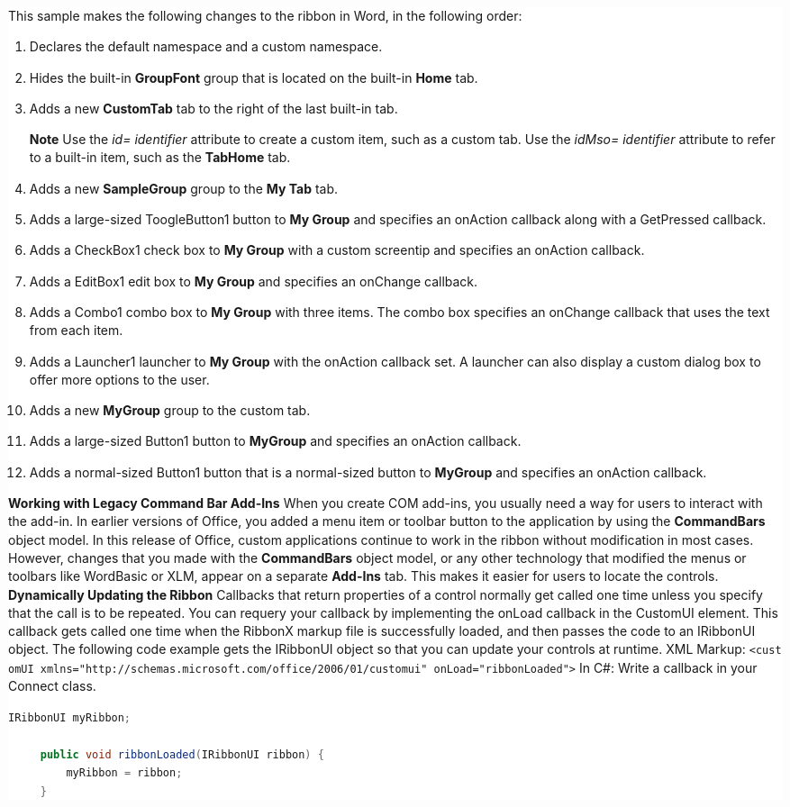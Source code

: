 This sample makes the following changes to the ribbon in Word, in the following order:

1. Declares the default namespace and a custom namespace.
    
2. Hides the built-in  **GroupFont** group that is located on the built-in **Home** tab.
    
3. Adds a new  **CustomTab** tab to the right of the last built-in tab.
    
     **Note**  Use the  _id= identifier_ attribute to create a custom item, such as a custom tab. Use the _idMso= identifier_ attribute to refer to a built-in item, such as the **TabHome** tab.
4. Adds a new  **SampleGroup** group to the **My Tab** tab.
    
5. Adds a large-sized ToogleButton1 button to  **My Group** and specifies an onAction callback along with a GetPressed callback.
    
6. Adds a CheckBox1 check box to  **My Group** with a custom screentip and specifies an onAction callback.
    
7. Adds a EditBox1 edit box to  **My Group** and specifies an onChange callback.
    
8. Adds a Combo1 combo box to  **My Group** with three items. The combo box specifies an onChange callback that uses the text from each item.
    
9. Adds a Launcher1 launcher to  **My Group** with the onAction callback set. A launcher can also display a custom dialog box to offer more options to the user.
    
10. Adds a new  **MyGroup** group to the custom tab.
    
11. Adds a large-sized Button1 button to  **MyGroup** and specifies an onAction callback.
    
12. Adds a normal-sized Button1 button that is a normal-sized button to  **MyGroup** and specifies an onAction callback.
    

 **Working with Legacy Command Bar Add-Ins**
When you create COM add-ins, you usually need a way for users to interact with the add-in. In earlier versions of Office, you added a menu item or toolbar button to the application by using the  **CommandBars** object model. In this release of Office, custom applications continue to work in the ribbon without modification in most cases. However, changes that you made with the **CommandBars** object model, or any other technology that modified the menus or toolbars like WordBasic or XLM, appear on a separate **Add-Ins** tab. This makes it easier for users to locate the controls.
 **Dynamically Updating the Ribbon**
Callbacks that return properties of a control normally get called one time unless you specify that the call is to be repeated. You can requery your callback by implementing the onLoad callback in the CustomUI element. This callback gets called one time when the RibbonX markup file is successfully loaded, and then passes the code to an IRibbonUI object. The following code example gets the IRibbonUI object so that you can update your controls at runtime. 
XML Markup:
 `<customUI xmlns="http://schemas.microsoft.com/office/2006/01/customui" onLoad="ribbonLoaded">`
In C#: Write a callback in your Connect class.



```cs
IRibbonUI myRibbon; 
 
     public void ribbonLoaded(IRibbonUI ribbon) { 
         myRibbon = ribbon; 
     } 
```
